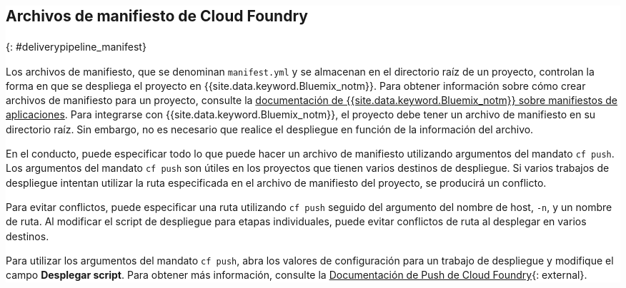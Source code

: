 ## Archivos de manifiesto de Cloud Foundry
{: #deliverypipeline_manifest}

Los archivos de manifiesto, que se denominan `manifest.yml` y se almacenan en el directorio raíz de un proyecto, controlan la forma en que se despliega el proyecto en {{site.data.keyword.Bluemix_notm}}. Para obtener información sobre cómo crear archivos de manifiesto para un proyecto, consulte la [documentación de {{site.data.keyword.Bluemix_notm}} sobre manifiestos de aplicaciones](/docs/cloud-foundry?topic=cloud-foundry-deploy_apps#appmanifest). Para integrarse con {{site.data.keyword.Bluemix_notm}}, el proyecto debe tener un archivo de manifiesto en su directorio raíz. Sin embargo, no es necesario que realice el despliegue en función de la información del archivo.

En el conducto, puede especificar todo lo que puede hacer un archivo de manifiesto utilizando argumentos del mandato `cf push`. Los argumentos del mandato `cf push` son útiles en los proyectos que tienen varios destinos de despliegue. Si varios trabajos de despliegue intentan utilizar la ruta especificada en el archivo de manifiesto del proyecto, se producirá un conflicto.

Para evitar conflictos, puede especificar una ruta utilizando `cf push` seguido del argumento del nombre de host, `-n`, y un nombre de ruta. Al modificar el script de despliegue para etapas individuales, puede evitar conflictos de ruta al desplegar en varios destinos.

Para utilizar los argumentos del mandato `cf push`, abra los valores de configuración para un trabajo de despliegue y modifique el campo **Desplegar script**. Para obtener más información, consulte la
[Documentación de Push de Cloud Foundry](http://docs.cloudfoundry.org/devguide/installcf/whats-new-v6.html#push){: external}.
